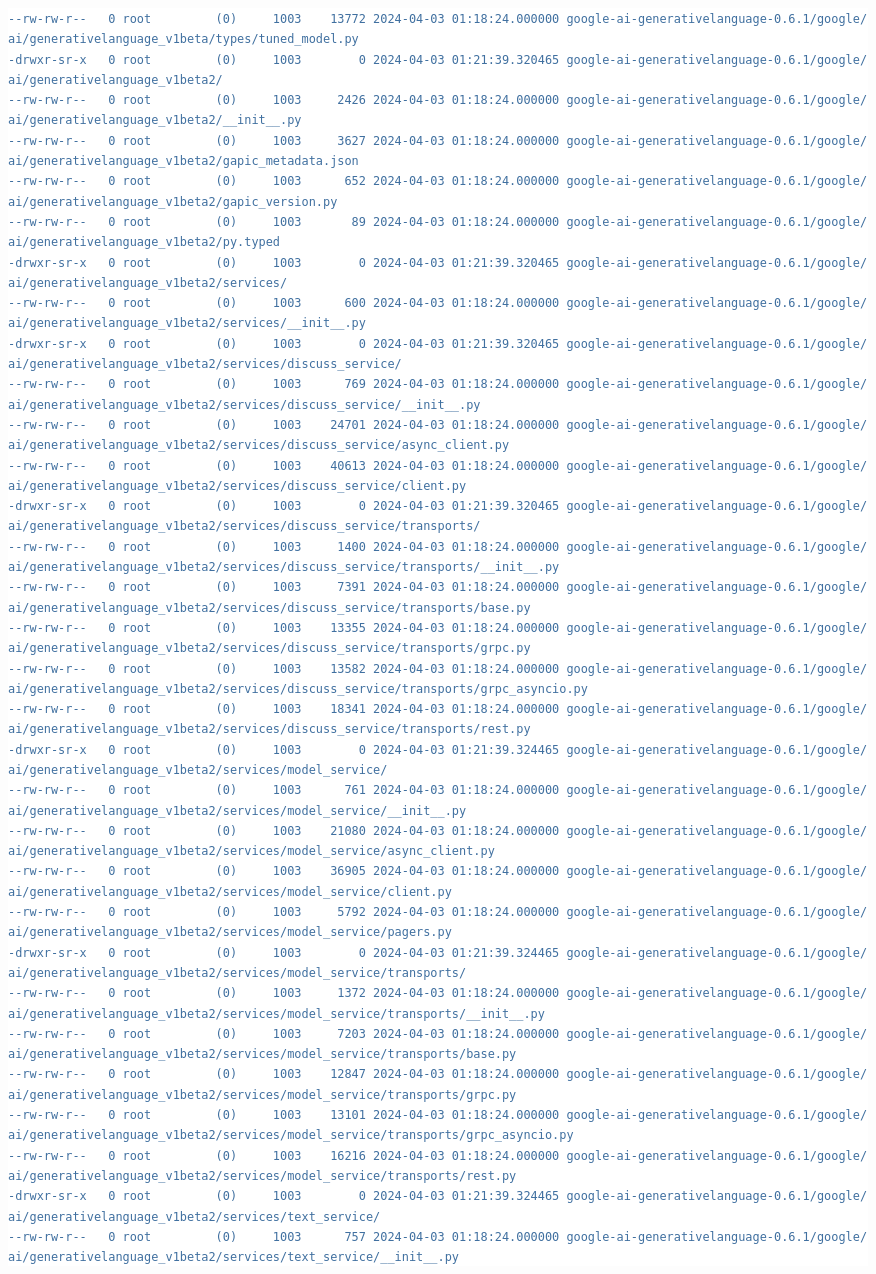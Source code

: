 ```diff
--rw-rw-r--   0 root         (0)     1003    13772 2024-04-03 01:18:24.000000 google-ai-generativelanguage-0.6.1/google/ai/generativelanguage_v1beta/types/tuned_model.py
-drwxr-sr-x   0 root         (0)     1003        0 2024-04-03 01:21:39.320465 google-ai-generativelanguage-0.6.1/google/ai/generativelanguage_v1beta2/
--rw-rw-r--   0 root         (0)     1003     2426 2024-04-03 01:18:24.000000 google-ai-generativelanguage-0.6.1/google/ai/generativelanguage_v1beta2/__init__.py
--rw-rw-r--   0 root         (0)     1003     3627 2024-04-03 01:18:24.000000 google-ai-generativelanguage-0.6.1/google/ai/generativelanguage_v1beta2/gapic_metadata.json
--rw-rw-r--   0 root         (0)     1003      652 2024-04-03 01:18:24.000000 google-ai-generativelanguage-0.6.1/google/ai/generativelanguage_v1beta2/gapic_version.py
--rw-rw-r--   0 root         (0)     1003       89 2024-04-03 01:18:24.000000 google-ai-generativelanguage-0.6.1/google/ai/generativelanguage_v1beta2/py.typed
-drwxr-sr-x   0 root         (0)     1003        0 2024-04-03 01:21:39.320465 google-ai-generativelanguage-0.6.1/google/ai/generativelanguage_v1beta2/services/
--rw-rw-r--   0 root         (0)     1003      600 2024-04-03 01:18:24.000000 google-ai-generativelanguage-0.6.1/google/ai/generativelanguage_v1beta2/services/__init__.py
-drwxr-sr-x   0 root         (0)     1003        0 2024-04-03 01:21:39.320465 google-ai-generativelanguage-0.6.1/google/ai/generativelanguage_v1beta2/services/discuss_service/
--rw-rw-r--   0 root         (0)     1003      769 2024-04-03 01:18:24.000000 google-ai-generativelanguage-0.6.1/google/ai/generativelanguage_v1beta2/services/discuss_service/__init__.py
--rw-rw-r--   0 root         (0)     1003    24701 2024-04-03 01:18:24.000000 google-ai-generativelanguage-0.6.1/google/ai/generativelanguage_v1beta2/services/discuss_service/async_client.py
--rw-rw-r--   0 root         (0)     1003    40613 2024-04-03 01:18:24.000000 google-ai-generativelanguage-0.6.1/google/ai/generativelanguage_v1beta2/services/discuss_service/client.py
-drwxr-sr-x   0 root         (0)     1003        0 2024-04-03 01:21:39.320465 google-ai-generativelanguage-0.6.1/google/ai/generativelanguage_v1beta2/services/discuss_service/transports/
--rw-rw-r--   0 root         (0)     1003     1400 2024-04-03 01:18:24.000000 google-ai-generativelanguage-0.6.1/google/ai/generativelanguage_v1beta2/services/discuss_service/transports/__init__.py
--rw-rw-r--   0 root         (0)     1003     7391 2024-04-03 01:18:24.000000 google-ai-generativelanguage-0.6.1/google/ai/generativelanguage_v1beta2/services/discuss_service/transports/base.py
--rw-rw-r--   0 root         (0)     1003    13355 2024-04-03 01:18:24.000000 google-ai-generativelanguage-0.6.1/google/ai/generativelanguage_v1beta2/services/discuss_service/transports/grpc.py
--rw-rw-r--   0 root         (0)     1003    13582 2024-04-03 01:18:24.000000 google-ai-generativelanguage-0.6.1/google/ai/generativelanguage_v1beta2/services/discuss_service/transports/grpc_asyncio.py
--rw-rw-r--   0 root         (0)     1003    18341 2024-04-03 01:18:24.000000 google-ai-generativelanguage-0.6.1/google/ai/generativelanguage_v1beta2/services/discuss_service/transports/rest.py
-drwxr-sr-x   0 root         (0)     1003        0 2024-04-03 01:21:39.324465 google-ai-generativelanguage-0.6.1/google/ai/generativelanguage_v1beta2/services/model_service/
--rw-rw-r--   0 root         (0)     1003      761 2024-04-03 01:18:24.000000 google-ai-generativelanguage-0.6.1/google/ai/generativelanguage_v1beta2/services/model_service/__init__.py
--rw-rw-r--   0 root         (0)     1003    21080 2024-04-03 01:18:24.000000 google-ai-generativelanguage-0.6.1/google/ai/generativelanguage_v1beta2/services/model_service/async_client.py
--rw-rw-r--   0 root         (0)     1003    36905 2024-04-03 01:18:24.000000 google-ai-generativelanguage-0.6.1/google/ai/generativelanguage_v1beta2/services/model_service/client.py
--rw-rw-r--   0 root         (0)     1003     5792 2024-04-03 01:18:24.000000 google-ai-generativelanguage-0.6.1/google/ai/generativelanguage_v1beta2/services/model_service/pagers.py
-drwxr-sr-x   0 root         (0)     1003        0 2024-04-03 01:21:39.324465 google-ai-generativelanguage-0.6.1/google/ai/generativelanguage_v1beta2/services/model_service/transports/
--rw-rw-r--   0 root         (0)     1003     1372 2024-04-03 01:18:24.000000 google-ai-generativelanguage-0.6.1/google/ai/generativelanguage_v1beta2/services/model_service/transports/__init__.py
--rw-rw-r--   0 root         (0)     1003     7203 2024-04-03 01:18:24.000000 google-ai-generativelanguage-0.6.1/google/ai/generativelanguage_v1beta2/services/model_service/transports/base.py
--rw-rw-r--   0 root         (0)     1003    12847 2024-04-03 01:18:24.000000 google-ai-generativelanguage-0.6.1/google/ai/generativelanguage_v1beta2/services/model_service/transports/grpc.py
--rw-rw-r--   0 root         (0)     1003    13101 2024-04-03 01:18:24.000000 google-ai-generativelanguage-0.6.1/google/ai/generativelanguage_v1beta2/services/model_service/transports/grpc_asyncio.py
--rw-rw-r--   0 root         (0)     1003    16216 2024-04-03 01:18:24.000000 google-ai-generativelanguage-0.6.1/google/ai/generativelanguage_v1beta2/services/model_service/transports/rest.py
-drwxr-sr-x   0 root         (0)     1003        0 2024-04-03 01:21:39.324465 google-ai-generativelanguage-0.6.1/google/ai/generativelanguage_v1beta2/services/text_service/
--rw-rw-r--   0 root         (0)     1003      757 2024-04-03 01:18:24.000000 google-ai-generativelanguage-0.6.1/google/ai/generativelanguage_v1beta2/services/text_service/__init__.py
```